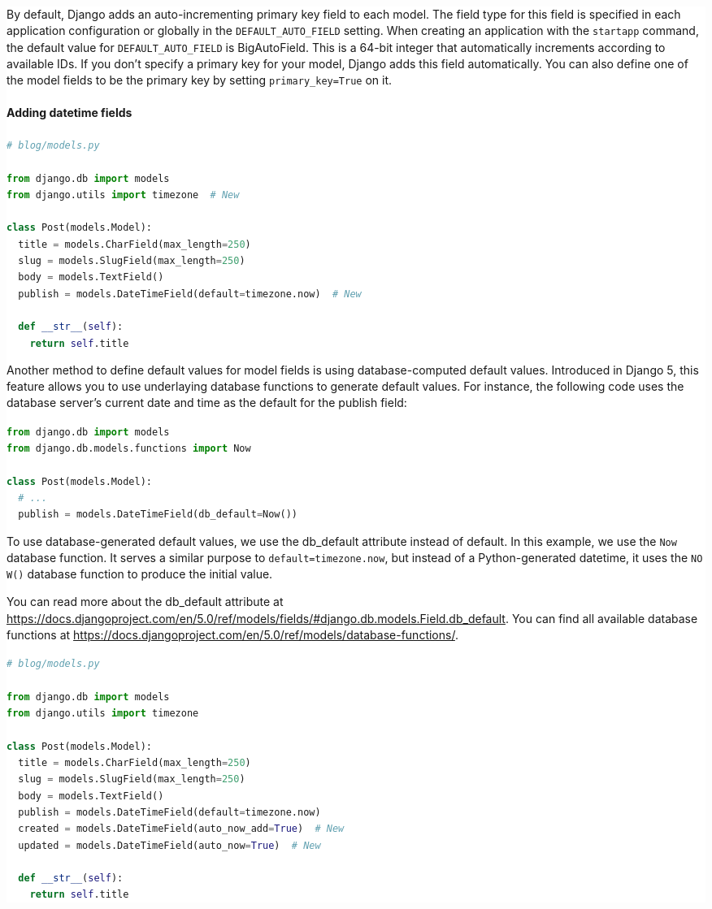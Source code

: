 By default, Django adds an auto-incrementing primary key field to each model. The field type for this field is specified in each application configuration or globally in the `DEFAULT_AUTO_FIELD` setting. When creating an application with the `startapp` command, the default value for `DEFAULT_AUTO_FIELD` is BigAutoField. This is a 64-bit integer that automatically increments according to available IDs. If you don’t specify a primary key for your model, Django adds this field automatically. You can also define one of the model fields to be the primary key by setting `primary_key=True` on it.

#### Adding datetime fields

```py
# blog/models.py

from django.db import models 
from django.utils import timezone  # New

class Post(models.Model):  
  title = models.CharField(max_length=250)   
  slug = models.SlugField(max_length=250)  
  body = models.TextField()   
  publish = models.DateTimeField(default=timezone.now)  # New
  
  def __str__(self):     
    return self.title
```

Another method to define default values for model fields is using database-computed default values. Introduced in Django 5, this feature allows you to use underlaying database functions to generate default values. For instance, the following code uses the database server’s current date and time as the default for the publish field:

```py
from django.db import models 
from django.db.models.functions import Now 

class Post(models.Model):    
  # ...
  publish = models.DateTimeField(db_default=Now())
```

To use database-generated default values, we use the db_default attribute instead of default. In this example, we use the `Now` database function. It serves a similar purpose to `default=timezone.now`, but instead of a Python-generated datetime, it uses the `NOW()` database function to produce the initial value.

You can read more about the db_default attribute at https://docs.djangoproject.com/en/5.0/ref/models/fields/#django.db.models.Field.db_default. You can find all available database functions at https://docs.djangoproject.com/en/5.0/ref/models/database-functions/.

```py
# blog/models.py

from django.db import models 
from django.utils import timezone

class Post(models.Model):  
  title = models.CharField(max_length=250)   
  slug = models.SlugField(max_length=250)  
  body = models.TextField()   
  publish = models.DateTimeField(default=timezone.now)
  created = models.DateTimeField(auto_now_add=True)  # New
  updated = models.DateTimeField(auto_now=True)  # New
  
  def __str__(self):     
    return self.title
```
